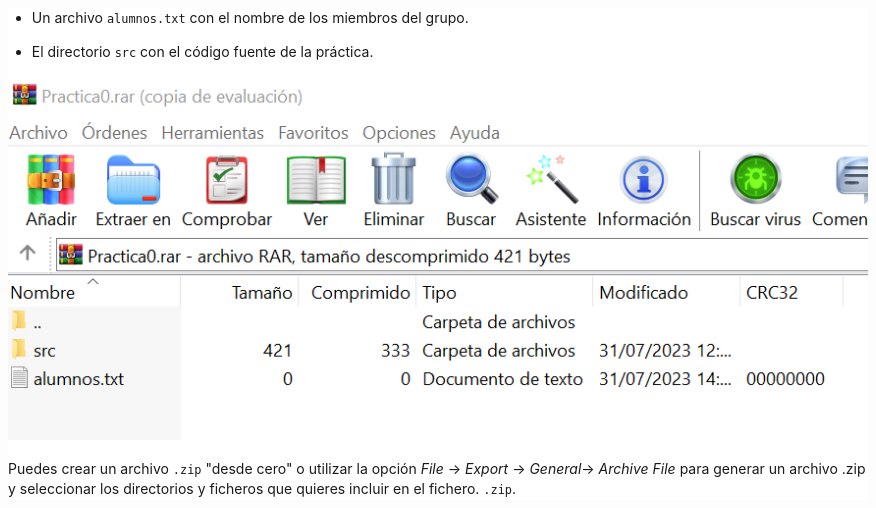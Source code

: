 - Un archivo `alumnos.txt` con el nombre de los miembros del grupo.

- El directorio `src` con el código fuente de la práctica.

![image](img/23_24_entrega_01.png)

Puedes crear un archivo `.zip` "desde cero" o utilizar la opción *File* -> *Export* -> *General*-> *Archive File* para generar un archivo .zip y seleccionar los directorios y ficheros que quieres incluir en el fichero. `.zip`.

